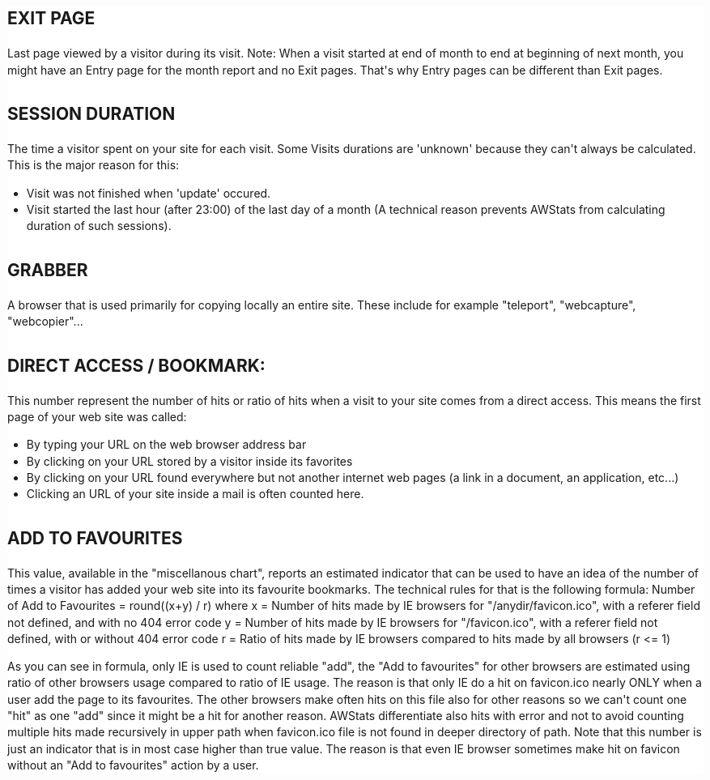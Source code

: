 ## EXIT PAGE

Last page viewed by a visitor during its visit.
Note: When a visit started at end of month to end at beginning of next month,
you might have an Entry page for the month report and no Exit pages.
That's why Entry pages can be different than Exit pages.

## SESSION DURATION

The time a visitor spent on your site for each visit.
Some Visits durations are 'unknown' because they can't always be calculated.
This is the major reason for this:
- Visit was not finished when 'update' occured.
- Visit started the last hour (after 23:00) of the last day of a month
(A technical reason prevents AWStats from calculating duration of such sessions).

## GRABBER

A browser that is used primarily for copying locally an entire site.
These include for example "teleport", "webcapture", "webcopier"...

## DIRECT ACCESS / BOOKMARK:

This number represent the number of hits or ratio of hits when a visit to
your site comes from a direct access.
This means the first page of your web site was called:
- By typing your URL on the web browser address bar
- By clicking on your URL stored by a visitor inside its favorites
- By clicking on your URL found everywhere but not another internet web pages
(a link in a document, an application, etc...)
- Clicking an URL of your site inside a mail is often counted here.

## ADD TO FAVOURITES

This value, available in the "miscellanous chart",
reports an estimated indicator that can be used to have an idea of the number of times a visitor
has added your web site into its favourite bookmarks.
The technical rules for that is the following formula:
Number of Add to Favourites = round((x+y) / r)
where
x = Number of hits made by IE browsers for "/anydir/favicon.ico",
with a referer field not defined, and with no 404 error code
y = Number of hits made by IE browsers for "/favicon.ico",
with a referer field not defined, with or without 404 error code
r = Ratio of hits made by IE browsers compared to hits made by all browsers (r <= 1)

As you can see in formula, only IE is used to count reliable "add",
the "Add to favourites" for other browsers are estimated using ratio of other
browsers usage compared to ratio of IE usage.
The reason is that only IE do a hit on favicon.ico nearly ONLY when a user add the
page to its favourites. The other browsers make often hits on this file also for other reasons
so we can't count one "hit" as one "add" since it might be a hit for another reason.
AWStats differentiate also hits with error and not to avoid counting multiple hits
made recursively in upper path when favicon.ico file is not found in deeper directory of path.
Note that this number is just an indicator that is in most case higher than true value.
The reason is that even IE browser sometimes make hit on favicon without an "Add to favourites"
action by a user.

